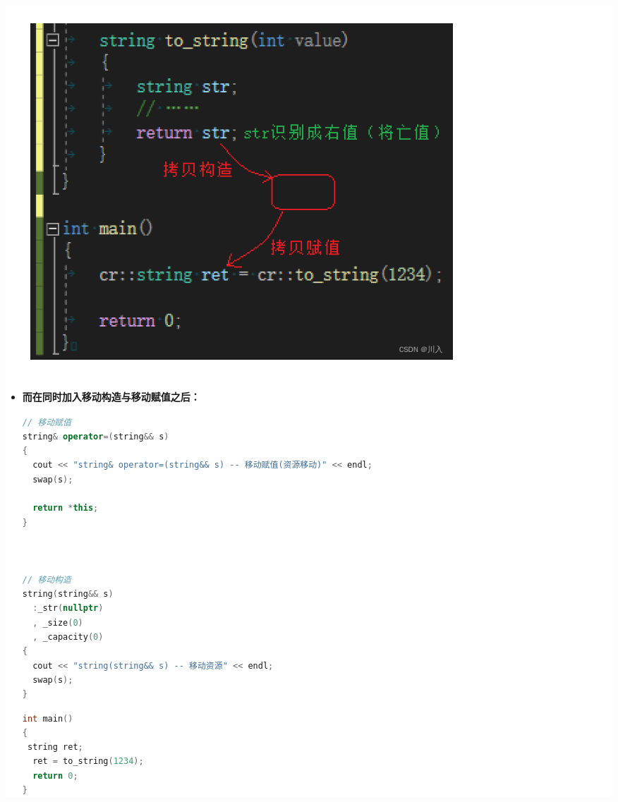 ![](image/image_8XIN-m3KPU.png)

-   **而在同时加入移动构造与移动赋值之后：**
    ```c++
    // 移动赋值
    string& operator=(string&& s)
    {
      cout << "string& operator=(string&& s) -- 移动赋值(资源移动)" << endl;
      swap(s);
     
      return *this;
    }



    // 移动构造
    string(string&& s)
      :_str(nullptr)
      , _size(0)
      , _capacity(0)
    {
      cout << "string(string&& s) -- 移动资源" << endl;
      swap(s);
    }

    ```
    ```c++
    int main()
    {
     string ret;
      ret = to_string(1234);
      return 0;
    }
    ```